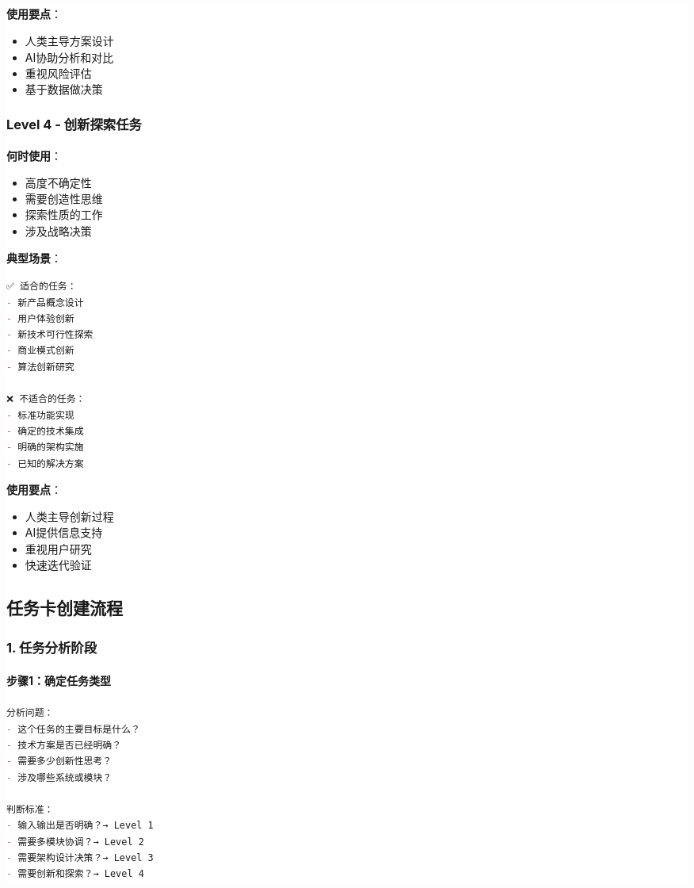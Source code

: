 **使用要点**：
- 人类主导方案设计
- AI协助分析和对比
- 重视风险评估
- 基于数据做决策

### Level 4 - 创新探索任务

**何时使用**：
- 高度不确定性
- 需要创造性思维
- 探索性质的工作
- 涉及战略决策

**典型场景**：
```markdown
✅ 适合的任务：
- 新产品概念设计
- 用户体验创新
- 新技术可行性探索
- 商业模式创新
- 算法创新研究

❌ 不适合的任务：
- 标准功能实现
- 确定的技术集成
- 明确的架构实施
- 已知的解决方案
```

**使用要点**：
- 人类主导创新过程
- AI提供信息支持
- 重视用户研究
- 快速迭代验证

## 任务卡创建流程

### 1. 任务分析阶段

#### 步骤1：确定任务类型
```markdown
分析问题：
- 这个任务的主要目标是什么？
- 技术方案是否已经明确？
- 需要多少创新性思考？
- 涉及哪些系统或模块？

判断标准：
- 输入输出是否明确？→ Level 1
- 需要多模块协调？→ Level 2  
- 需要架构设计决策？→ Level 3
- 需要创新和探索？→ Level 4
```
